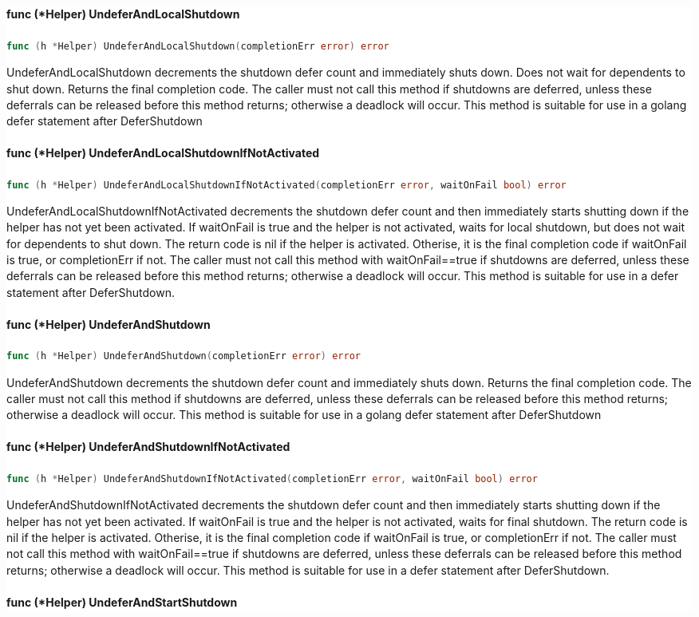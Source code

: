 #### func (*Helper) UndeferAndLocalShutdown

```go
func (h *Helper) UndeferAndLocalShutdown(completionErr error) error
```
UndeferAndLocalShutdown decrements the shutdown defer count and immediately
shuts down. Does not wait for dependents to shut down. Returns the final
completion code. The caller must not call this method if shutdowns are deferred,
unless these deferrals can be released before this method returns; otherwise a
deadlock will occur. This method is suitable for use in a golang defer statement
after DeferShutdown

#### func (*Helper) UndeferAndLocalShutdownIfNotActivated

```go
func (h *Helper) UndeferAndLocalShutdownIfNotActivated(completionErr error, waitOnFail bool) error
```
UndeferAndLocalShutdownIfNotActivated decrements the shutdown defer count and
then immediately starts shutting down if the helper has not yet been activated.
If waitOnFail is true and the helper is not activated, waits for local shutdown,
but does not wait for dependents to shut down. The return code is nil if the
helper is activated. Otherise, it is the final completion code if waitOnFail is
true, or completionErr if not. The caller must not call this method with
waitOnFail==true if shutdowns are deferred, unless these deferrals can be
released before this method returns; otherwise a deadlock will occur. This
method is suitable for use in a defer statement after DeferShutdown.

#### func (*Helper) UndeferAndShutdown

```go
func (h *Helper) UndeferAndShutdown(completionErr error) error
```
UndeferAndShutdown decrements the shutdown defer count and immediately shuts
down. Returns the final completion code. The caller must not call this method if
shutdowns are deferred, unless these deferrals can be released before this
method returns; otherwise a deadlock will occur. This method is suitable for use
in a golang defer statement after DeferShutdown

#### func (*Helper) UndeferAndShutdownIfNotActivated

```go
func (h *Helper) UndeferAndShutdownIfNotActivated(completionErr error, waitOnFail bool) error
```
UndeferAndShutdownIfNotActivated decrements the shutdown defer count and then
immediately starts shutting down if the helper has not yet been activated. If
waitOnFail is true and the helper is not activated, waits for final shutdown.
The return code is nil if the helper is activated. Otherise, it is the final
completion code if waitOnFail is true, or completionErr if not. The caller must
not call this method with waitOnFail==true if shutdowns are deferred, unless
these deferrals can be released before this method returns; otherwise a deadlock
will occur. This method is suitable for use in a defer statement after
DeferShutdown.

#### func (*Helper) UndeferAndStartShutdown
